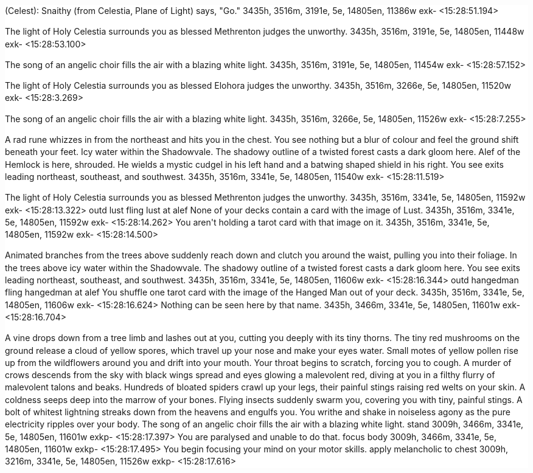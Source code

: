 (Celest): Snaithy (from Celestia, Plane of Light) says, \"Go.\"
3435h, 3516m, 3191e, 5e, 14805en, 11386w exk- <15:28:51.194> 

The light of Holy Celestia surrounds you as blessed Methrenton judges the unworthy.
3435h, 3516m, 3191e, 5e, 14805en, 11448w exk- <15:28:53.100> 

The song of an angelic choir fills the air with a blazing white light.
3435h, 3516m, 3191e, 5e, 14805en, 11454w exk- <15:28:57.152> 

The light of Holy Celestia surrounds you as blessed Elohora judges the unworthy.
3435h, 3516m, 3266e, 5e, 14805en, 11520w exk- <15:28:3.269> 

The song of an angelic choir fills the air with a blazing white light.
3435h, 3516m, 3266e, 5e, 14805en, 11526w exk- <15:28:7.255> 

A rad rune whizzes in from the northeast and hits you in the chest.
You see nothing but a blur of colour and feel the ground shift beneath your feet.
Icy water within the Shadowvale.
The shadowy outline of a twisted forest casts a dark gloom here. Alef of the Hemlock is here, shrouded. He wields a mystic cudgel in his left hand and a batwing shaped shield in his right.
You see exits leading northeast, southeast, and southwest.
3435h, 3516m, 3341e, 5e, 14805en, 11540w exk- <15:28:11.519> 

The light of Holy Celestia surrounds you as blessed Methrenton judges the unworthy.
3435h, 3516m, 3341e, 5e, 14805en, 11592w exk- <15:28:13.322> 
outd lust
fling lust at alef
None of your decks contain a card with the image of Lust.
3435h, 3516m, 3341e, 5e, 14805en, 11592w exk- <15:28:14.262> 
You aren\'t holding a tarot card with that image on it.
3435h, 3516m, 3341e, 5e, 14805en, 11592w exk- <15:28:14.500> 

Animated branches from the trees above suddenly reach down and clutch you around the waist, pulling you into their foliage.
In the trees above icy water within the Shadowvale.
The shadowy outline of a twisted forest casts a dark gloom here.
You see exits leading northeast, southeast, and southwest.
3435h, 3516m, 3341e, 5e, 14805en, 11606w exk- <15:28:16.344> 
outd hangedman
fling hangedman at alef
You shuffle one tarot card with the image of the Hanged Man out of your deck.
3435h, 3516m, 3341e, 5e, 14805en, 11606w exk- <15:28:16.624> 
Nothing can be seen here by that name.
3435h, 3466m, 3341e, 5e, 14805en, 11601w exk- <15:28:16.704> 

A vine drops down from a tree limb and lashes out at you, cutting you deeply with its tiny thorns.
The tiny red mushrooms on the ground release a cloud of yellow spores, which travel up your nose and make your eyes water.
Small motes of yellow pollen rise up from the wildflowers around you and drift into your mouth. Your throat begins to scratch, forcing you to cough.
A murder of crows descends from the sky with black wings spread and eyes glowing a malevolent red, diving at you in a filthy flurry of malevolent talons and beaks.
Hundreds of bloated spiders crawl up your legs, their painful stings raising red welts on your skin.
A coldness seeps deep into the marrow of your bones.
Flying insects suddenly swarm you, covering you with tiny, painful stings.
A bolt of whitest lightning streaks down from the heavens and engulfs you. You writhe and shake in noiseless agony as the pure electricity ripples over your body.
The song of an angelic choir fills the air with a blazing white light.
stand
3009h, 3466m, 3341e, 5e, 14805en, 11601w exkp- <15:28:17.397> 
You are paralysed and unable to do that.
focus body
3009h, 3466m, 3341e, 5e, 14805en, 11601w exkp- <15:28:17.495> 
You begin focusing your mind on your motor skills.
apply melancholic to chest
3009h, 3216m, 3341e, 5e, 14805en, 11526w exkp- <15:28:17.616> 